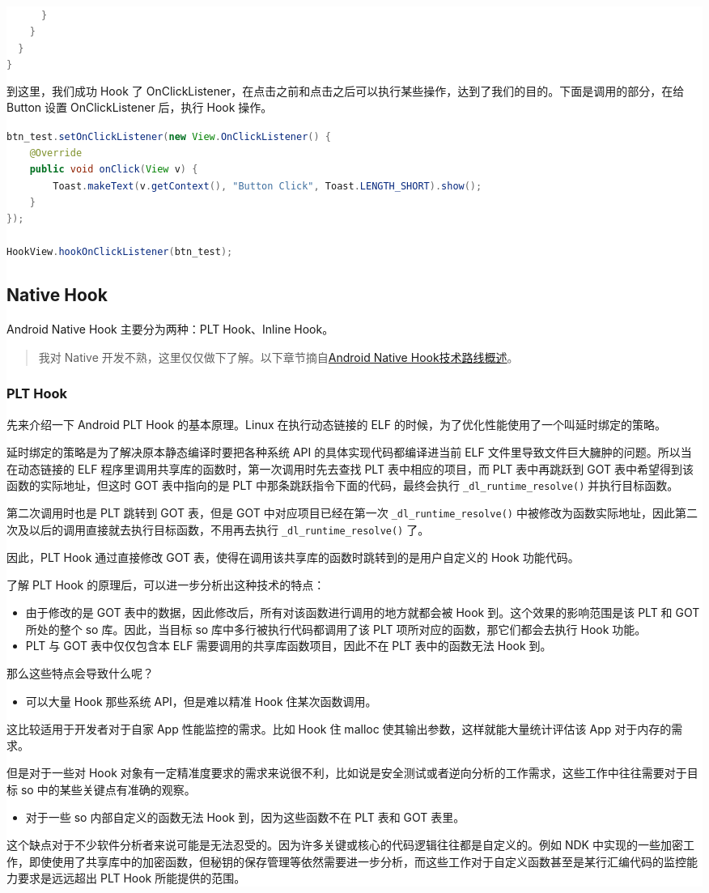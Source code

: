 ```java
      }
    }
  }
}
```

到这里，我们成功 Hook 了 OnClickListener，在点击之前和点击之后可以执行某些操作，达到了我们的目的。下面是调用的部分，在给 Button 设置 OnClickListener 后，执行 Hook 操作。

```java
btn_test.setOnClickListener(new View.OnClickListener() {
    @Override
    public void onClick(View v) {
        Toast.makeText(v.getContext(), "Button Click", Toast.LENGTH_SHORT).show();
    }
});

HookView.hookOnClickListener(btn_test);
```

## Native Hook

Android Native Hook 主要分为两种：PLT Hook、Inline Hook。

> 我对 Native 开发不熟，这里仅仅做下了解。以下章节摘自[Android Native Hook技术路线概述](https://gtoad.github.io/2018/07/05/Android-Native-Hook/)。

### PLT Hook

先来介绍一下 Android PLT Hook 的基本原理。Linux 在执行动态链接的 ELF 的时候，为了优化性能使用了一个叫延时绑定的策略。

延时绑定的策略是为了解决原本静态编译时要把各种系统 API 的具体实现代码都编译进当前 ELF 文件里导致文件巨大臃肿的问题。所以当在动态链接的 ELF 程序里调用共享库的函数时，第一次调用时先去查找 PLT 表中相应的项目，而 PLT 表中再跳跃到 GOT 表中希望得到该函数的实际地址，但这时 GOT 表中指向的是 PLT 中那条跳跃指令下面的代码，最终会执行 `_dl_runtime_resolve()` 并执行目标函数。

第二次调用时也是 PLT 跳转到 GOT 表，但是 GOT 中对应项目已经在第一次 `_dl_runtime_resolve()` 中被修改为函数实际地址，因此第二次及以后的调用直接就去执行目标函数，不用再去执行 `_dl_runtime_resolve()` 了。

因此，PLT Hook 通过直接修改 GOT 表，使得在调用该共享库的函数时跳转到的是用户自定义的 Hook 功能代码。

了解 PLT Hook 的原理后，可以进一步分析出这种技术的特点：

- 由于修改的是 GOT 表中的数据，因此修改后，所有对该函数进行调用的地方就都会被 Hook 到。这个效果的影响范围是该 PLT 和 GOT 所处的整个 so 库。因此，当目标 so 库中多行被执行代码都调用了该 PLT 项所对应的函数，那它们都会去执行 Hook 功能。
- PLT 与 GOT 表中仅仅包含本 ELF 需要调用的共享库函数项目，因此不在 PLT 表中的函数无法 Hook 到。

那么这些特点会导致什么呢？

- 可以大量 Hook 那些系统 API，但是难以精准 Hook 住某次函数调用。

这比较适用于开发者对于自家 App 性能监控的需求。比如 Hook 住 malloc 使其输出参数，这样就能大量统计评估该 App 对于内存的需求。

但是对于一些对 Hook 对象有一定精准度要求的需求来说很不利，比如说是安全测试或者逆向分析的工作需求，这些工作中往往需要对于目标 so 中的某些关键点有准确的观察。

- 对于一些 so 内部自定义的函数无法 Hook 到，因为这些函数不在 PLT 表和 GOT 表里。

这个缺点对于不少软件分析者来说可能是无法忍受的。因为许多关键或核心的代码逻辑往往都是自定义的。例如 NDK 中实现的一些加密工作，即使使用了共享库中的加密函数，但秘钥的保存管理等依然需要进一步分析，而这些工作对于自定义函数甚至是某行汇编代码的监控能力要求是远远超出 PLT Hook 所能提供的范围。
